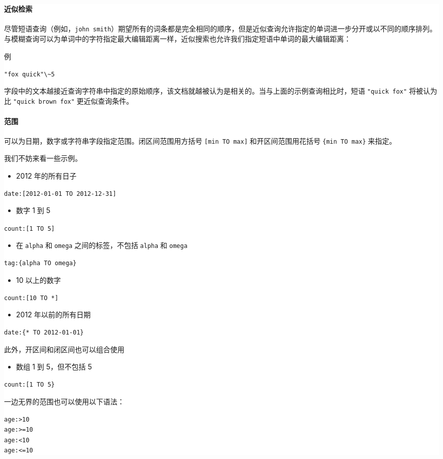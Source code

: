#### 近似检索

尽管短语查询（例如，`john smith`）期望所有的词条都是完全相同的顺序，但是近似查询允许指定的单词进一步分开或以不同的顺序排列。与模糊查询可以为单词中的字符指定最大编辑距离一样，近似搜索也允许我们指定短语中单词的最大编辑距离：

例

```
"fox quick"\~5
```

字段中的文本越接近查询字符串中指定的原始顺序，该文档就越被认为是相关的。当与上面的示例查询相比时，短语 `"quick fox"` 将被认为比 `"quick brown fox"` 更近似查询条件。

#### 范围

可以为日期，数字或字符串字段指定范围。闭区间范围用方括号 `[min TO max]` 和开区间范围用花括号 `{min TO max}` 来指定。

我们不妨来看一些示例。

* 2012 年的所有日子

```
date:[2012-01-01 TO 2012-12-31]
```

* 数字 1 到 5

```
count:[1 TO 5]
```

* 在 `alpha` 和 `omega` 之间的标签，不包括 `alpha` 和 `omega`

```
tag:{alpha TO omega}
```

* 10 以上的数字

```
count:[10 TO *]
```

* 2012 年以前的所有日期

```
date:{* TO 2012-01-01}
```

此外，开区间和闭区间也可以组合使用

* 数组 1 到 5，但不包括 5

```
count:[1 TO 5}
```

一边无界的范围也可以使用以下语法：

```
age:>10
age:>=10
age:<10
age:<=10
```
